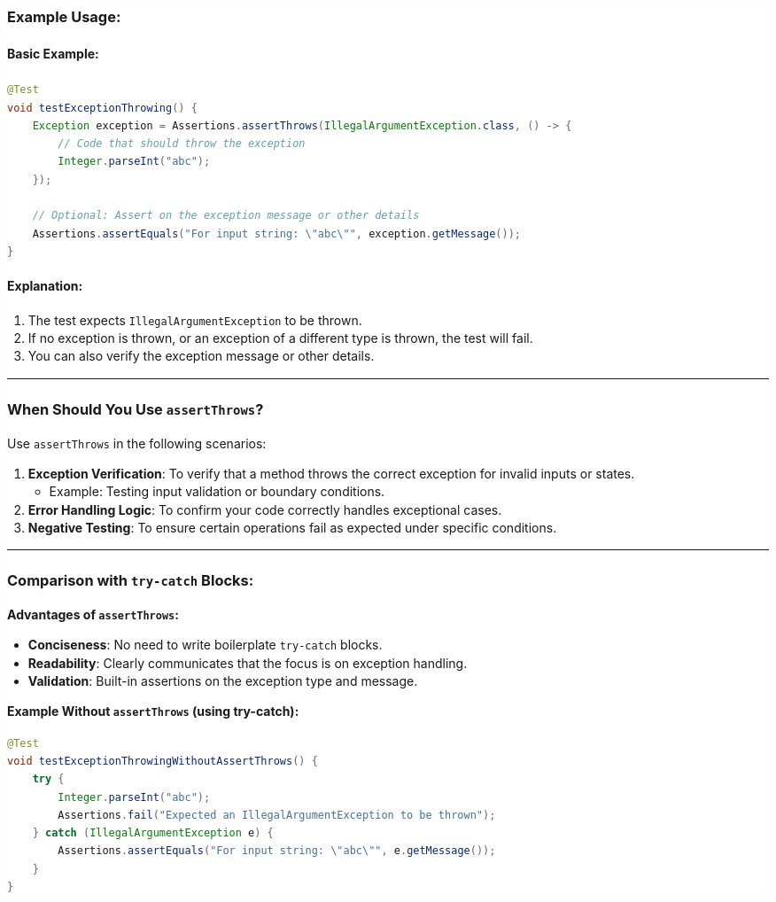 
### Example Usage:

#### Basic Example:
```java
@Test
void testExceptionThrowing() {
    Exception exception = Assertions.assertThrows(IllegalArgumentException.class, () -> {
        // Code that should throw the exception
        Integer.parseInt("abc");
    });

    // Optional: Assert on the exception message or other details
    Assertions.assertEquals("For input string: \"abc\"", exception.getMessage());
}
```

#### Explanation:
1. The test expects `IllegalArgumentException` to be thrown.
2. If no exception is thrown, or an exception of a different type is thrown, the test will fail.
3. You can also verify the exception message or other details.

---

### When Should You Use `assertThrows`?

Use `assertThrows` in the following scenarios:
1. **Exception Verification**: To verify that a method throws the correct exception for invalid inputs or states.
    - Example: Testing input validation or boundary conditions.
2. **Error Handling Logic**: To confirm your code correctly handles exceptional cases.
3. **Negative Testing**: To ensure certain operations fail as expected under specific conditions.

---

### Comparison with `try-catch` Blocks:

**Advantages of `assertThrows`:**
- **Conciseness**: No need to write boilerplate `try-catch` blocks.
- **Readability**: Clearly communicates that the focus is on exception handling.
- **Validation**: Built-in assertions on the exception type and message.

**Example Without `assertThrows` (using try-catch):**
```java
@Test
void testExceptionThrowingWithoutAssertThrows() {
    try {
        Integer.parseInt("abc");
        Assertions.fail("Expected an IllegalArgumentException to be thrown");
    } catch (IllegalArgumentException e) {
        Assertions.assertEquals("For input string: \"abc\"", e.getMessage());
    }
}
```
